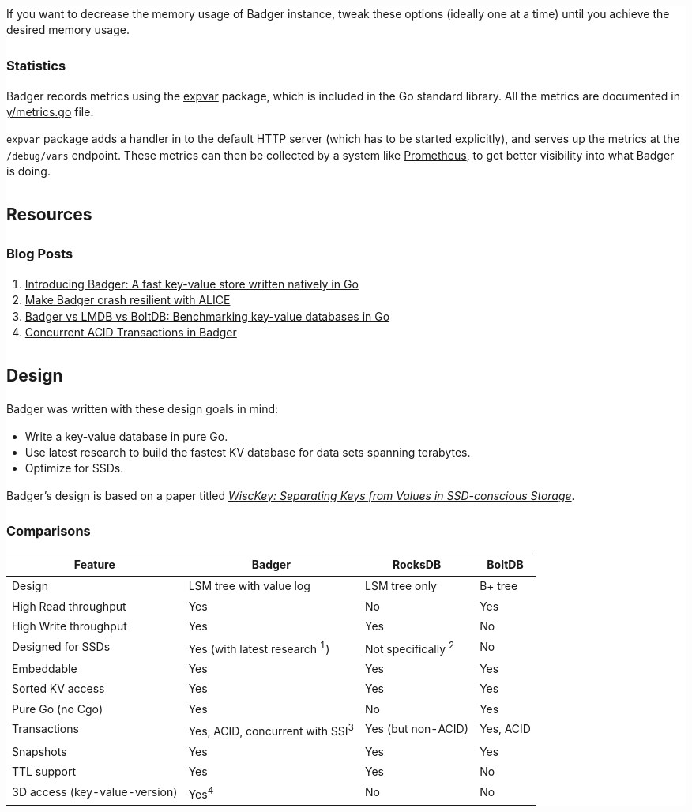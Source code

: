 If you want to decrease the memory usage of Badger instance, tweak these
options (ideally one at a time) until you achieve the desired
memory usage.

### Statistics
Badger records metrics using the [expvar] package, which is included in the Go
standard library. All the metrics are documented in [y/metrics.go][metrics]
file.

`expvar` package adds a handler in to the default HTTP server (which has to be
started explicitly), and serves up the metrics at the `/debug/vars` endpoint.
These metrics can then be collected by a system like [Prometheus], to get
better visibility into what Badger is doing.

[expvar]: https://golang.org/pkg/expvar/
[metrics]: https://github.com/dgraph-io/badger/blob/master/y/metrics.go
[Prometheus]: https://prometheus.io/

## Resources

### Blog Posts
1. [Introducing Badger: A fast key-value store written natively in
Go](https://open.dgraph.io/post/badger/)
2. [Make Badger crash resilient with ALICE](https://blog.dgraph.io/post/alice/)
3. [Badger vs LMDB vs BoltDB: Benchmarking key-value databases in Go](https://blog.dgraph.io/post/badger-lmdb-boltdb/)
4. [Concurrent ACID Transactions in Badger](https://blog.dgraph.io/post/badger-txn/)

## Design
Badger was written with these design goals in mind:

- Write a key-value database in pure Go.
- Use latest research to build the fastest KV database for data sets spanning terabytes.
- Optimize for SSDs.

Badger’s design is based on a paper titled _[WiscKey: Separating Keys from
Values in SSD-conscious Storage][wisckey]_.

[wisckey]: https://www.usenix.org/system/files/conference/fast16/fast16-papers-lu.pdf

### Comparisons
| Feature                        | Badger                                     | RocksDB                       | BoltDB    |
| -------                        | ------                                     | -------                       | ------    |
| Design                         | LSM tree with value log                    | LSM tree only                 | B+ tree   |
| High Read throughput           | Yes                                        | No                            | Yes       |
| High Write throughput          | Yes                                        | Yes                           | No        |
| Designed for SSDs              | Yes (with latest research <sup>1</sup>)    | Not specifically <sup>2</sup> | No        |
| Embeddable                     | Yes                                        | Yes                           | Yes       |
| Sorted KV access               | Yes                                        | Yes                           | Yes       |
| Pure Go (no Cgo)               | Yes                                        | No                            | Yes       |
| Transactions                   | Yes, ACID, concurrent with SSI<sup>3</sup> | Yes (but non-ACID)            | Yes, ACID |
| Snapshots                      | Yes                                        | Yes                           | Yes       |
| TTL support                    | Yes                                        | Yes                           | No        |
| 3D access (key-value-version)  | Yes<sup>4</sup>                            | No                            | No        |


[badger-bench]: https://github.com/dgraph-io/badger-bench